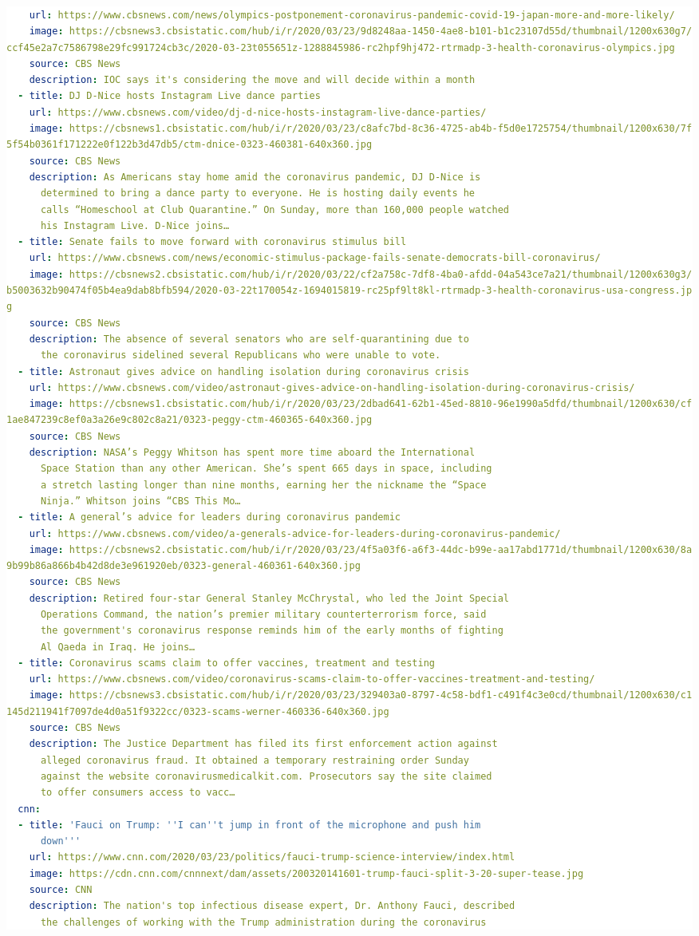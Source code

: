 ```yaml
    url: https://www.cbsnews.com/news/olympics-postponement-coronavirus-pandemic-covid-19-japan-more-and-more-likely/
    image: https://cbsnews3.cbsistatic.com/hub/i/r/2020/03/23/9d8248aa-1450-4ae8-b101-b1c23107d55d/thumbnail/1200x630g7/ccf45e2a7c7586798e29fc991724cb3c/2020-03-23t055651z-1288845986-rc2hpf9hj472-rtrmadp-3-health-coronavirus-olympics.jpg
    source: CBS News
    description: IOC says it's considering the move and will decide within a month
  - title: DJ D-Nice hosts Instagram Live dance parties
    url: https://www.cbsnews.com/video/dj-d-nice-hosts-instagram-live-dance-parties/
    image: https://cbsnews1.cbsistatic.com/hub/i/r/2020/03/23/c8afc7bd-8c36-4725-ab4b-f5d0e1725754/thumbnail/1200x630/7f5f54b0361f171222e0f122b3d47db5/ctm-dnice-0323-460381-640x360.jpg
    source: CBS News
    description: As Americans stay home amid the coronavirus pandemic, DJ D-Nice is
      determined to bring a dance party to everyone. He is hosting daily events he
      calls “Homeschool at Club Quarantine.” On Sunday, more than 160,000 people watched
      his Instagram Live. D-Nice joins…
  - title: Senate fails to move forward with coronavirus stimulus bill
    url: https://www.cbsnews.com/news/economic-stimulus-package-fails-senate-democrats-bill-coronavirus/
    image: https://cbsnews2.cbsistatic.com/hub/i/r/2020/03/22/cf2a758c-7df8-4ba0-afdd-04a543ce7a21/thumbnail/1200x630g3/b5003632b90474f05b4ea9dab8bfb594/2020-03-22t170054z-1694015819-rc25pf9lt8kl-rtrmadp-3-health-coronavirus-usa-congress.jpg
    source: CBS News
    description: The absence of several senators who are self-quarantining due to
      the coronavirus sidelined several Republicans who were unable to vote.
  - title: Astronaut gives advice on handling isolation during coronavirus crisis
    url: https://www.cbsnews.com/video/astronaut-gives-advice-on-handling-isolation-during-coronavirus-crisis/
    image: https://cbsnews1.cbsistatic.com/hub/i/r/2020/03/23/2dbad641-62b1-45ed-8810-96e1990a5dfd/thumbnail/1200x630/cf1ae847239c8ef0a3a26e9c802c8a21/0323-peggy-ctm-460365-640x360.jpg
    source: CBS News
    description: NASA’s Peggy Whitson has spent more time aboard the International
      Space Station than any other American. She’s spent 665 days in space, including
      a stretch lasting longer than nine months, earning her the nickname the “Space
      Ninja.” Whitson joins “CBS This Mo…
  - title: A general’s advice for leaders during coronavirus pandemic
    url: https://www.cbsnews.com/video/a-generals-advice-for-leaders-during-coronavirus-pandemic/
    image: https://cbsnews2.cbsistatic.com/hub/i/r/2020/03/23/4f5a03f6-a6f3-44dc-b99e-aa17abd1771d/thumbnail/1200x630/8a9b99b86a866b4b42d8de3e961920eb/0323-general-460361-640x360.jpg
    source: CBS News
    description: Retired four-star General Stanley McChrystal, who led the Joint Special
      Operations Command, the nation’s premier military counterterrorism force, said
      the government's coronavirus response reminds him of the early months of fighting
      Al Qaeda in Iraq. He joins…
  - title: Coronavirus scams claim to offer vaccines, treatment and testing
    url: https://www.cbsnews.com/video/coronavirus-scams-claim-to-offer-vaccines-treatment-and-testing/
    image: https://cbsnews3.cbsistatic.com/hub/i/r/2020/03/23/329403a0-8797-4c58-bdf1-c491f4c3e0cd/thumbnail/1200x630/c1145d211941f7097de4d0a51f9322cc/0323-scams-werner-460336-640x360.jpg
    source: CBS News
    description: The Justice Department has filed its first enforcement action against
      alleged coronavirus fraud. It obtained a temporary restraining order Sunday
      against the website coronavirusmedicalkit.com. Prosecutors say the site claimed
      to offer consumers access to vacc…
  cnn:
  - title: 'Fauci on Trump: ''I can''t jump in front of the microphone and push him
      down'''
    url: https://www.cnn.com/2020/03/23/politics/fauci-trump-science-interview/index.html
    image: https://cdn.cnn.com/cnnnext/dam/assets/200320141601-trump-fauci-split-3-20-super-tease.jpg
    source: CNN
    description: The nation's top infectious disease expert, Dr. Anthony Fauci, described
      the challenges of working with the Trump administration during the coronavirus
```